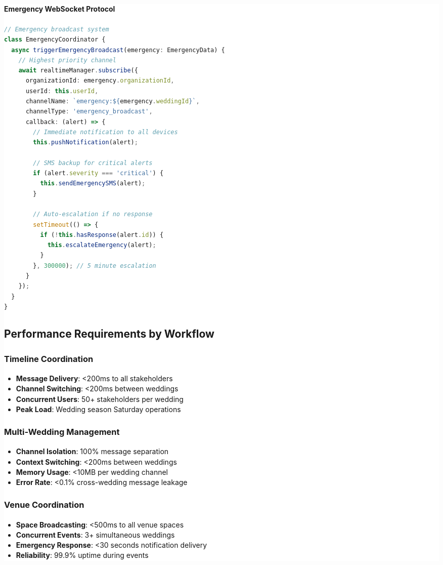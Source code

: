 #### Emergency WebSocket Protocol

```typescript
// Emergency broadcast system
class EmergencyCoordinator {
  async triggerEmergencyBroadcast(emergency: EmergencyData) {
    // Highest priority channel
    await realtimeManager.subscribe({
      organizationId: emergency.organizationId,
      userId: this.userId,
      channelName: `emergency:${emergency.weddingId}`,
      channelType: 'emergency_broadcast',
      callback: (alert) => {
        // Immediate notification to all devices
        this.pushNotification(alert);
        
        // SMS backup for critical alerts
        if (alert.severity === 'critical') {
          this.sendEmergencySMS(alert);
        }
        
        // Auto-escalation if no response
        setTimeout(() => {
          if (!this.hasResponse(alert.id)) {
            this.escalateEmergency(alert);
          }
        }, 300000); // 5 minute escalation
      }
    });
  }
}
```

## Performance Requirements by Workflow

### Timeline Coordination
- **Message Delivery**: <200ms to all stakeholders
- **Channel Switching**: <200ms between weddings
- **Concurrent Users**: 50+ stakeholders per wedding
- **Peak Load**: Wedding season Saturday operations

### Multi-Wedding Management
- **Channel Isolation**: 100% message separation
- **Context Switching**: <200ms between weddings
- **Memory Usage**: <10MB per wedding channel
- **Error Rate**: <0.1% cross-wedding message leakage

### Venue Coordination
- **Space Broadcasting**: <500ms to all venue spaces
- **Concurrent Events**: 3+ simultaneous weddings
- **Emergency Response**: <30 seconds notification delivery
- **Reliability**: 99.9% uptime during events
